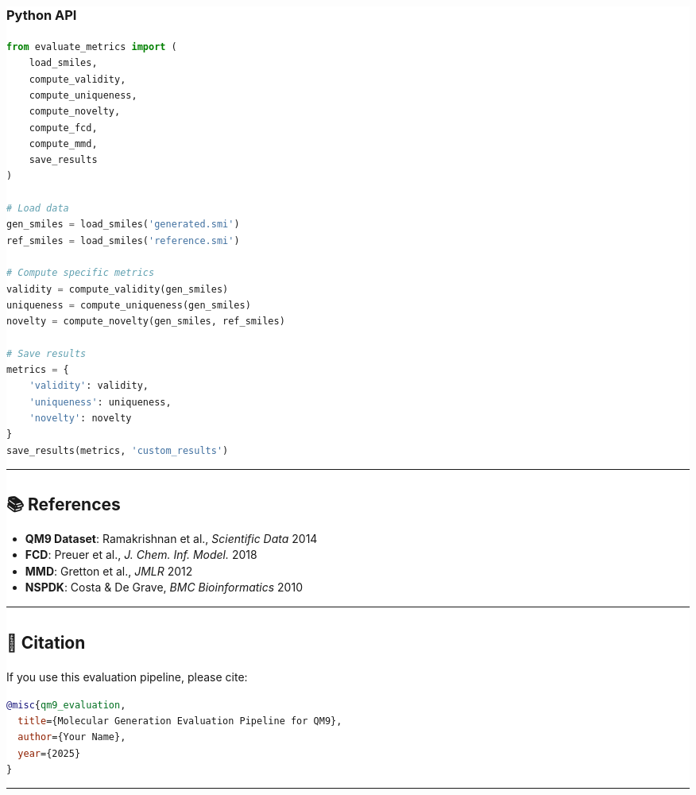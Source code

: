 ### Python API

```python
from evaluate_metrics import (
    load_smiles,
    compute_validity,
    compute_uniqueness,
    compute_novelty,
    compute_fcd,
    compute_mmd,
    save_results
)

# Load data
gen_smiles = load_smiles('generated.smi')
ref_smiles = load_smiles('reference.smi')

# Compute specific metrics
validity = compute_validity(gen_smiles)
uniqueness = compute_uniqueness(gen_smiles)
novelty = compute_novelty(gen_smiles, ref_smiles)

# Save results
metrics = {
    'validity': validity,
    'uniqueness': uniqueness,
    'novelty': novelty
}
save_results(metrics, 'custom_results')
```

---

## 📚 References

- **QM9 Dataset**: Ramakrishnan et al., *Scientific Data* 2014
- **FCD**: Preuer et al., *J. Chem. Inf. Model.* 2018
- **MMD**: Gretton et al., *JMLR* 2012
- **NSPDK**: Costa & De Grave, *BMC Bioinformatics* 2010

---

## 📝 Citation

If you use this evaluation pipeline, please cite:

```bibtex
@misc{qm9_evaluation,
  title={Molecular Generation Evaluation Pipeline for QM9},
  author={Your Name},
  year={2025}
}
```

---